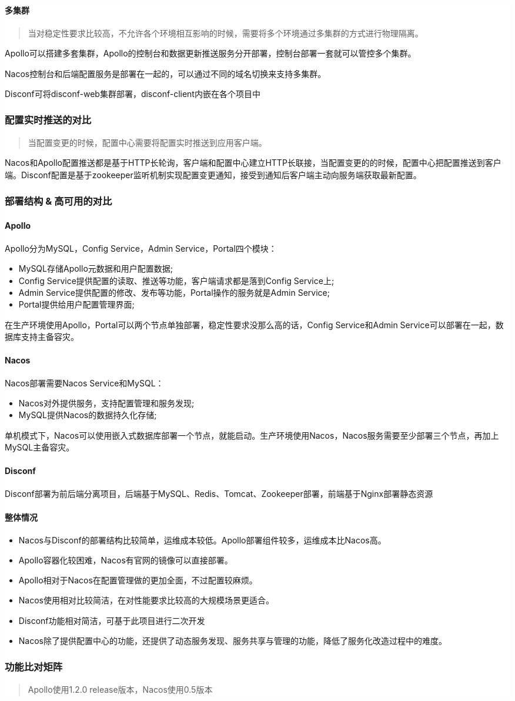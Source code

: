 #### 多集群

> 当对稳定性要求比较高，不允许各个环境相互影响的时候，需要将多个环境通过多集群的方式进行物理隔离。

Apollo可以搭建多套集群，Apollo的控制台和数据更新推送服务分开部署，控制台部署一套就可以管控多个集群。

Nacos控制台和后端配置服务是部署在一起的，可以通过不同的域名切换来支持多集群。

Disconf可将disconf-web集群部署，disconf-client内嵌在各个项目中

### 配置实时推送的对比

> 当配置变更的时候，配置中心需要将配置实时推送到应用客户端。

Nacos和Apollo配置推送都是基于HTTP长轮询，客户端和配置中心建立HTTP长联接，当配置变更的的时候，配置中心把配置推送到客户端。Disconf配置是基于zookeeper监听机制实现配置变更通知，接受到通知后客户端主动向服务端获取最新配置。

### 部署结构 & 高可用的对比

#### Apollo

Apollo分为MySQL，Config Service，Admin Service，Portal四个模块：

- MySQL存储Apollo元数据和用户配置数据;
- Config Service提供配置的读取、推送等功能，客户端请求都是落到Config Service上;
- Admin Service提供配置的修改、发布等功能，Portal操作的服务就是Admin Service;
- Portal提供给用户配置管理界面;

在生产环境使用Apollo，Portal可以两个节点单独部署，稳定性要求没那么高的话，Config Service和Admin Service可以部署在一起，数据库支持主备容灾。

#### Nacos

Nacos部署需要Nacos Service和MySQL：

- Nacos对外提供服务，支持配置管理和服务发现;
- MySQL提供Nacos的数据持久化存储;

单机模式下，Nacos可以使用嵌入式数据库部署一个节点，就能启动。生产环境使用Nacos，Nacos服务需要至少部署三个节点，再加上MySQL主备容灾。

#### Disconf

Disconf部署为前后端分离项目，后端基于MySQL、Redis、Tomcat、Zookeeper部署，前端基于Nginx部署静态资源

#### 整体情况

- Nacos与Disconf的部署结构比较简单，运维成本较低。Apollo部署组件较多，运维成本比Nacos高。

- Apollo容器化较困难，Nacos有官网的镜像可以直接部署。

- Apollo相对于Nacos在配置管理做的更加全面，不过配置较麻烦。
- Nacos使用相对比较简洁，在对性能要求比较高的大规模场景更适合。
- Disconf功能相对简洁，可基于此项目进行二次开发
- Nacos除了提供配置中心的功能，还提供了动态服务发现、服务共享与管理的功能，降低了服务化改造过程中的难度。

### 功能比对矩阵

> Apollo使用1.2.0 release版本，Nacos使用0.5版本
